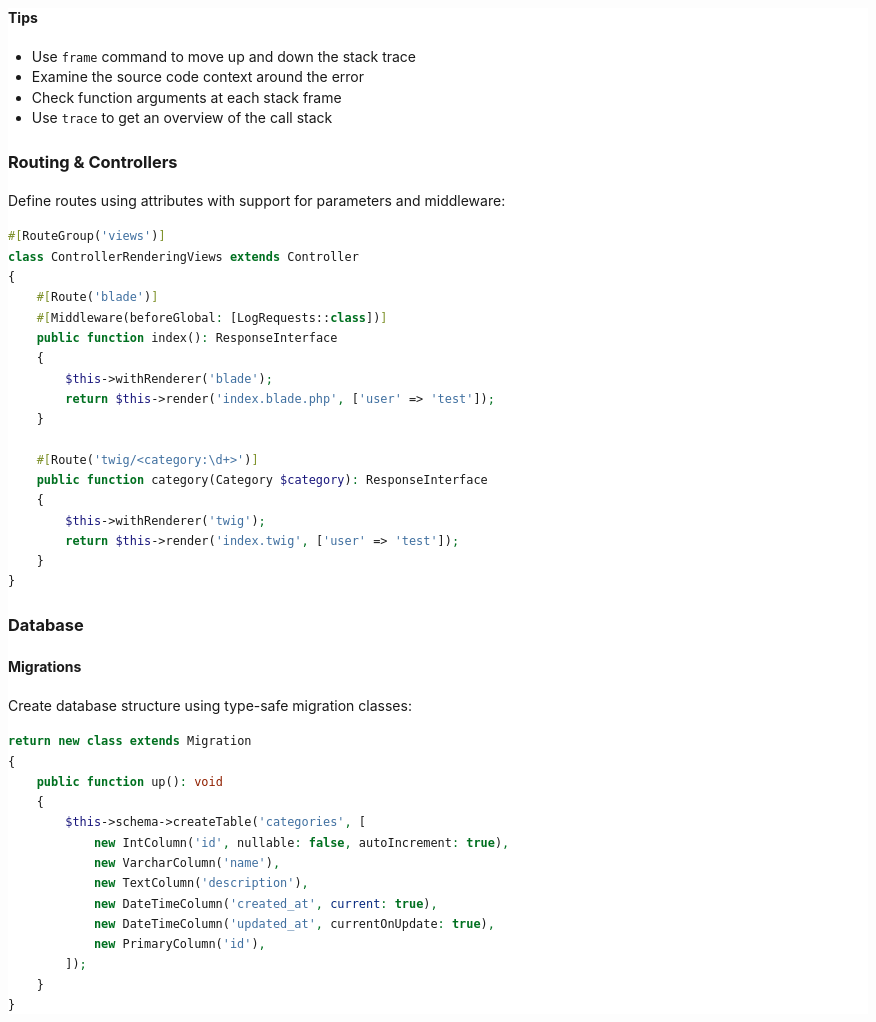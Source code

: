 #### Tips
- Use `frame` command to move up and down the stack trace
- Examine the source code context around the error
- Check function arguments at each stack frame
- Use `trace` to get an overview of the call stack

### Routing & Controllers
Define routes using attributes with support for parameters and middleware:

```php
#[RouteGroup('views')]
class ControllerRenderingViews extends Controller
{
    #[Route('blade')]
    #[Middleware(beforeGlobal: [LogRequests::class])]
    public function index(): ResponseInterface
    {
        $this->withRenderer('blade');
        return $this->render('index.blade.php', ['user' => 'test']);
    }

    #[Route('twig/<category:\d+>')]
    public function category(Category $category): ResponseInterface
    {
        $this->withRenderer('twig');
        return $this->render('index.twig', ['user' => 'test']);
    }
}
```

### Database

#### Migrations
Create database structure using type-safe migration classes:

```php
return new class extends Migration
{
    public function up(): void
    {
        $this->schema->createTable('categories', [
            new IntColumn('id', nullable: false, autoIncrement: true),
            new VarcharColumn('name'),
            new TextColumn('description'),
            new DateTimeColumn('created_at', current: true),
            new DateTimeColumn('updated_at', currentOnUpdate: true),
            new PrimaryColumn('id'),
        ]);
    }
}
```
